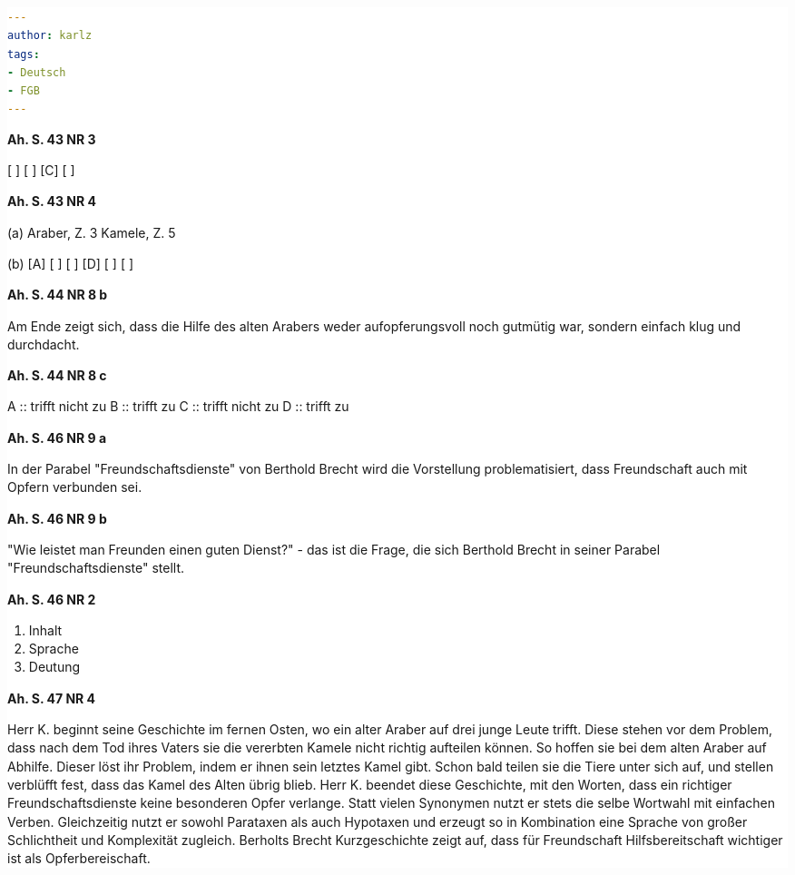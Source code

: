 ```yaml
---
author: karlz
tags:
- Deutsch
- FGB
---
```


**Ah. S. 43 NR 3**

[ ] [ ] [C] [ ]

**Ah. S. 43 NR 4**

(a)
Araber, Z. 3
Kamele, Z. 5

(b)
[A] [ ] [ ]
[D] [ ] [ ]

**Ah. S. 44 NR 8 b**

Am Ende zeigt sich, dass die Hilfe des alten Arabers weder aufopferungsvoll noch gutmütig war, sondern einfach klug und durchdacht.

**Ah. S. 44 NR 8 c**

A :: trifft nicht zu
B :: trifft zu
C :: trifft nicht zu
D :: trifft zu

**Ah. S. 46 NR 9 a**

In der Parabel "Freundschaftsdienste" von Berthold Brecht wird die Vorstellung problematisiert, dass Freundschaft auch mit Opfern verbunden sei.

**Ah. S. 46 NR 9 b**

"Wie leistet man Freunden einen guten Dienst?" - das ist die Frage, die sich Berthold Brecht in seiner Parabel "Freundschaftsdienste" stellt.

**Ah. S. 46 NR 2**

1. Inhalt
1. Sprache
1. Deutung

**Ah. S. 47 NR 4**

Herr K. beginnt seine Geschichte im fernen Osten, wo ein alter Araber auf drei junge Leute trifft. Diese stehen vor dem Problem, dass nach dem Tod ihres Vaters sie die vererbten Kamele nicht richtig aufteilen können. So hoffen sie bei dem alten Araber auf Abhilfe.
Dieser löst ihr Problem, indem er ihnen sein letztes Kamel gibt. Schon bald teilen sie die Tiere unter sich auf, und stellen verblüfft fest, dass das Kamel des Alten übrig blieb. Herr K. beendet diese Geschichte, mit den Worten, dass ein richtiger Freundschaftsdienste keine besonderen Opfer verlange.
Statt vielen Synonymen nutzt er stets die selbe Wortwahl mit einfachen Verben. Gleichzeitig nutzt er sowohl Parataxen als auch Hypotaxen und erzeugt so in Kombination eine Sprache von großer Schlichtheit und Komplexität zugleich.
Berholts Brecht Kurzgeschichte zeigt auf, dass für Freundschaft Hilfsbereitschaft wichtiger ist als Opferbereischaft.
